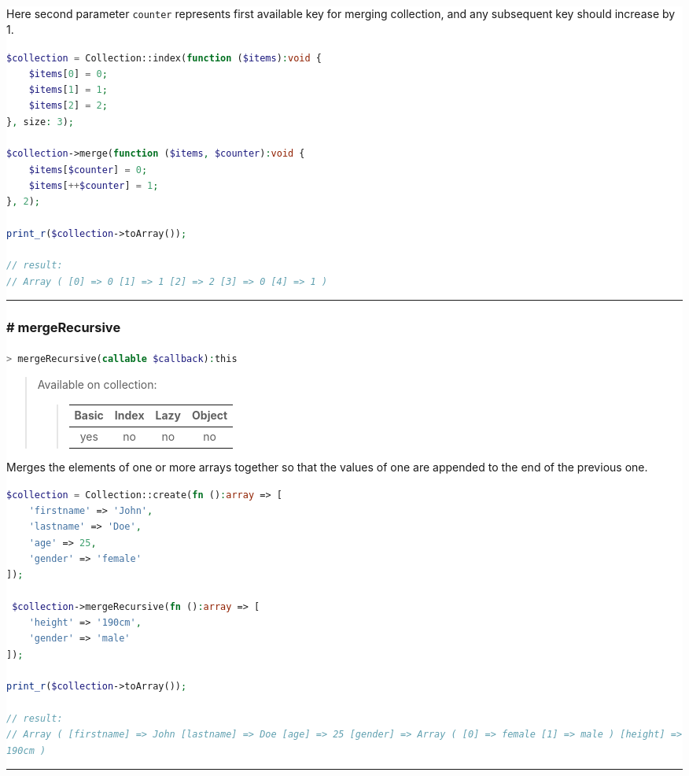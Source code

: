 Here second parameter `counter` represents first available key for merging collection,
and any subsequent key should increase by 1.

```php
$collection = Collection::index(function ($items):void {
    $items[0] = 0;
    $items[1] = 1;
    $items[2] = 2;
}, size: 3);

$collection->merge(function ($items, $counter):void {
    $items[$counter] = 0;
    $items[++$counter] = 1;
}, 2);

print_r($collection->toArray());

// result:
// Array ( [0] => 0 [1] => 1 [2] => 2 [3] => 0 [4] => 1 ) 
```
***

### # mergeRecursive

```php
> mergeRecursive(callable $callback):this
```

> Available on collection:
>> Basic | Index | Lazy | Object
>> :---:|:---:|:---:|:---:
>> yes | no | no | no

Merges the elements of one or more arrays together so that the values of one are appended 
to the end of the previous one.

```php
$collection = Collection::create(fn ():array => [
    'firstname' => 'John',
    'lastname' => 'Doe',
    'age' => 25,
    'gender' => 'female'
]);

 $collection->mergeRecursive(fn ():array => [
    'height' => '190cm',
    'gender' => 'male'
]);

print_r($collection->toArray());

// result:
// Array ( [firstname] => John [lastname] => Doe [age] => 25 [gender] => Array ( [0] => female [1] => male ) [height] => 190cm )  
```
***
